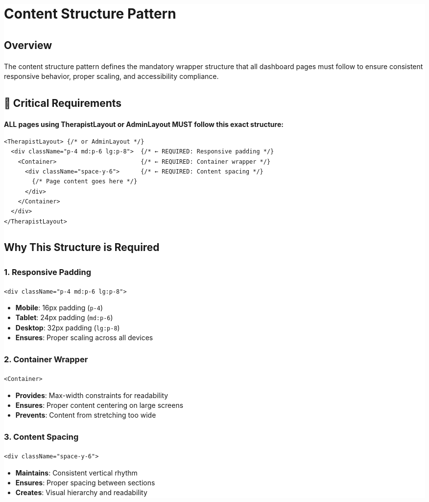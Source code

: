 # Content Structure Pattern

## Overview

The content structure pattern defines the mandatory wrapper structure that all dashboard pages must follow to ensure consistent responsive behavior, proper scaling, and accessibility compliance.

## 🚨 Critical Requirements

**ALL pages using TherapistLayout or AdminLayout MUST follow this exact structure:**

```tsx
<TherapistLayout> {/* or AdminLayout */}
  <div className="p-4 md:p-6 lg:p-8">  {/* ← REQUIRED: Responsive padding */}
    <Container>                        {/* ← REQUIRED: Container wrapper */}
      <div className="space-y-6">      {/* ← REQUIRED: Content spacing */}
        {/* Page content goes here */}
      </div>
    </Container>
  </div>
</TherapistLayout>
```

## Why This Structure is Required

### 1. Responsive Padding
```tsx
<div className="p-4 md:p-6 lg:p-8">
```
- **Mobile**: 16px padding (`p-4`)
- **Tablet**: 24px padding (`md:p-6`)
- **Desktop**: 32px padding (`lg:p-8`)
- **Ensures**: Proper scaling across all devices

### 2. Container Wrapper
```tsx
<Container>
```
- **Provides**: Max-width constraints for readability
- **Ensures**: Proper content centering on large screens
- **Prevents**: Content from stretching too wide

### 3. Content Spacing
```tsx
<div className="space-y-6">
```
- **Maintains**: Consistent vertical rhythm
- **Ensures**: Proper spacing between sections
- **Creates**: Visual hierarchy and readability
